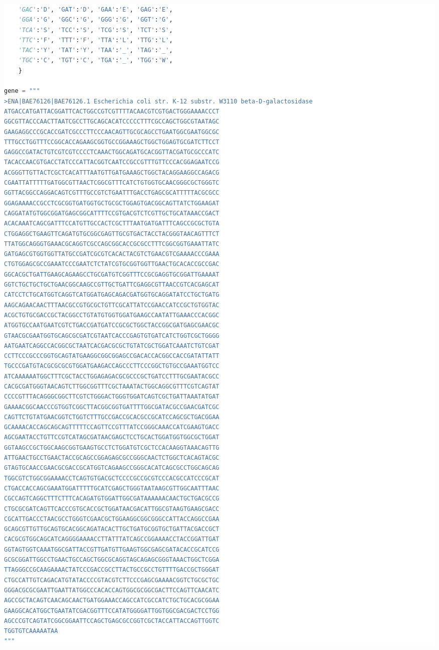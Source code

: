 ```python
    'GAC':'D', 'GAT':'D', 'GAA':'E', 'GAG':'E',
    'GGA':'G', 'GGC':'G', 'GGG':'G', 'GGT':'G',
    'TCA':'S', 'TCC':'S', 'TCG':'S', 'TCT':'S',
    'TTC':'F', 'TTT':'F', 'TTA':'L', 'TTG':'L',
    'TAC':'Y', 'TAT':'Y', 'TAA':'_', 'TAG':'_',
    'TGC':'C', 'TGT':'C', 'TGA':'_', 'TGG':'W',
    }

gene = """
>ENA|BAE76126|BAE76126.1 Escherichia coli str. K-12 substr. W3110 beta-D-galactosidase 
ATGACCATGATTACGGATTCACTGGCCGTCGTTTTACAACGTCGTGACTGGGAAAACCCT
GGCGTTACCCAACTTAATCGCCTTGCAGCACATCCCCCTTTCGCCAGCTGGCGTAATAGC
GAAGAGGCCCGCACCGATCGCCCTTCCCAACAGTTGCGCAGCCTGAATGGCGAATGGCGC
TTTGCCTGGTTTCCGGCACCAGAAGCGGTGCCGGAAAGCTGGCTGGAGTGCGATCTTCCT
GAGGCCGATACTGTCGTCGTCCCCTCAAACTGGCAGATGCACGGTTACGATGCGCCCATC
TACACCAACGTGACCTATCCCATTACGGTCAATCCGCCGTTTGTTCCCACGGAGAATCCG
ACGGGTTGTTACTCGCTCACATTTAATGTTGATGAAAGCTGGCTACAGGAAGGCCAGACG
CGAATTATTTTTGATGGCGTTAACTCGGCGTTTCATCTGTGGTGCAACGGGCGCTGGGTC
GGTTACGGCCAGGACAGTCGTTTGCCGTCTGAATTTGACCTGAGCGCATTTTTACGCGCC
GGAGAAAACCGCCTCGCGGTGATGGTGCTGCGCTGGAGTGACGGCAGTTATCTGGAAGAT
CAGGATATGTGGCGGATGAGCGGCATTTTCCGTGACGTCTCGTTGCTGCATAAACCGACT
ACACAAATCAGCGATTTCCATGTTGCCACTCGCTTTAATGATGATTTCAGCCGCGCTGTA
CTGGAGGCTGAAGTTCAGATGTGCGGCGAGTTGCGTGACTACCTACGGGTAACAGTTTCT
TTATGGCAGGGTGAAACGCAGGTCGCCAGCGGCACCGCGCCTTTCGGCGGTGAAATTATC
GATGAGCGTGGTGGTTATGCCGATCGCGTCACACTACGTCTGAACGTCGAAAACCCGAAA
CTGTGGAGCGCCGAAATCCCGAATCTCTATCGTGCGGTGGTTGAACTGCACACCGCCGAC
GGCACGCTGATTGAAGCAGAAGCCTGCGATGTCGGTTTCCGCGAGGTGCGGATTGAAAAT
GGTCTGCTGCTGCTGAACGGCAAGCCGTTGCTGATTCGAGGCGTTAACCGTCACGAGCAT
CATCCTCTGCATGGTCAGGTCATGGATGAGCAGACGATGGTGCAGGATATCCTGCTGATG
AAGCAGAACAACTTTAACGCCGTGCGCTGTTCGCATTATCCGAACCATCCGCTGTGGTAC
ACGCTGTGCGACCGCTACGGCCTGTATGTGGTGGATGAAGCCAATATTGAAACCCACGGC
ATGGTGCCAATGAATCGTCTGACCGATGATCCGCGCTGGCTACCGGCGATGAGCGAACGC
GTAACGCGAATGGTGCAGCGCGATCGTAATCACCCGAGTGTGATCATCTGGTCGCTGGGG
AATGAATCAGGCCACGGCGCTAATCACGACGCGCTGTATCGCTGGATCAAATCTGTCGAT
CCTTCCCGCCCGGTGCAGTATGAAGGCGGCGGAGCCGACACCACGGCCACCGATATTATT
TGCCCGATGTACGCGCGCGTGGATGAAGACCAGCCCTTCCCGGCTGTGCCGAAATGGTCC
ATCAAAAAATGGCTTTCGCTACCTGGAGAGACGCGCCCGCTGATCCTTTGCGAATACGCC
CACGCGATGGGTAACAGTCTTGGCGGTTTCGCTAAATACTGGCAGGCGTTTCGTCAGTAT
CCCCGTTTACAGGGCGGCTTCGTCTGGGACTGGGTGGATCAGTCGCTGATTAAATATGAT
GAAAACGGCAACCCGTGGTCGGCTTACGGCGGTGATTTTGGCGATACGCCGAACGATCGC
CAGTTCTGTATGAACGGTCTGGTCTTTGCCGACCGCACGCCGCATCCAGCGCTGACGGAA
GCAAAACACCAGCAGCAGTTTTTCCAGTTCCGTTTATCCGGGCAAACCATCGAAGTGACC
AGCGAATACCTGTTCCGTCATAGCGATAACGAGCTCCTGCACTGGATGGTGGCGCTGGAT
GGTAAGCCGCTGGCAAGCGGTGAAGTGCCTCTGGATGTCGCTCCACAAGGTAAACAGTTG
ATTGAACTGCCTGAACTACCGCAGCCGGAGAGCGCCGGGCAACTCTGGCTCACAGTACGC
GTAGTGCAACCGAACGCGACCGCATGGTCAGAAGCCGGGCACATCAGCGCCTGGCAGCAG
TGGCGTCTGGCGGAAAACCTCAGTGTGACGCTCCCCGCCGCGTCCCACGCCATCCCGCAT
CTGACCACCAGCGAAATGGATTTTTGCATCGAGCTGGGTAATAAGCGTTGGCAATTTAAC
CGCCAGTCAGGCTTTCTTTCACAGATGTGGATTGGCGATAAAAAACAACTGCTGACGCCG
CTGCGCGATCAGTTCACCCGTGCACCGCTGGATAACGACATTGGCGTAAGTGAAGCGACC
CGCATTGACCCTAACGCCTGGGTCGAACGCTGGAAGGCGGCGGGCCATTACCAGGCCGAA
GCAGCGTTGTTGCAGTGCACGGCAGATACACTTGCTGATGCGGTGCTGATTACGACCGCT
CACGCGTGGCAGCATCAGGGGAAAACCTTATTTATCAGCCGGAAAACCTACCGGATTGAT
GGTAGTGGTCAAATGGCGATTACCGTTGATGTTGAAGTGGCGAGCGATACACCGCATCCG
GCGCGGATTGGCCTGAACTGCCAGCTGGCGCAGGTAGCAGAGCGGGTAAACTGGCTCGGA
TTAGGGCCGCAAGAAAACTATCCCGACCGCCTTACTGCCGCCTGTTTTGACCGCTGGGAT
CTGCCATTGTCAGACATGTATACCCCGTACGTCTTCCCGAGCGAAAACGGTCTGCGCTGC
GGGACGCGCGAATTGAATTATGGCCCACACCAGTGGCGCGGCGACTTCCAGTTCAACATC
AGCCGCTACAGTCAACAGCAACTGATGGAAACCAGCCATCGCCATCTGCTGCACGCGGAA
GAAGGCACATGGCTGAATATCGACGGTTTCCATATGGGGATTGGTGGCGACGACTCCTGG
AGCCCGTCAGTATCGGCGGAATTCCAGCTGAGCGCCGGTCGCTACCATTACCAGTTGGTC
TGGTGTCAAAAATAA
"""
```